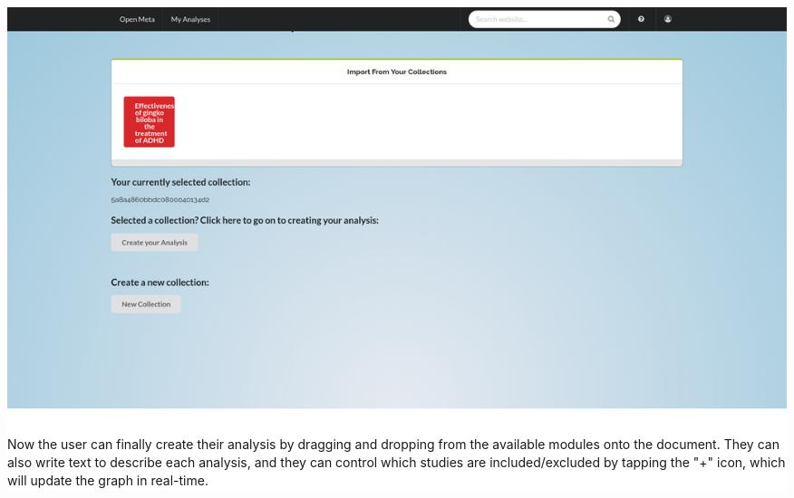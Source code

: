 ![select-collection](assets/select_collection.png)

Now the user can finally create their analysis by dragging and dropping from the available modules onto the document. They can also write text to describe each analysis, and they can control which studies are included/excluded by tapping the "+" icon, which will update the graph in real-time.
